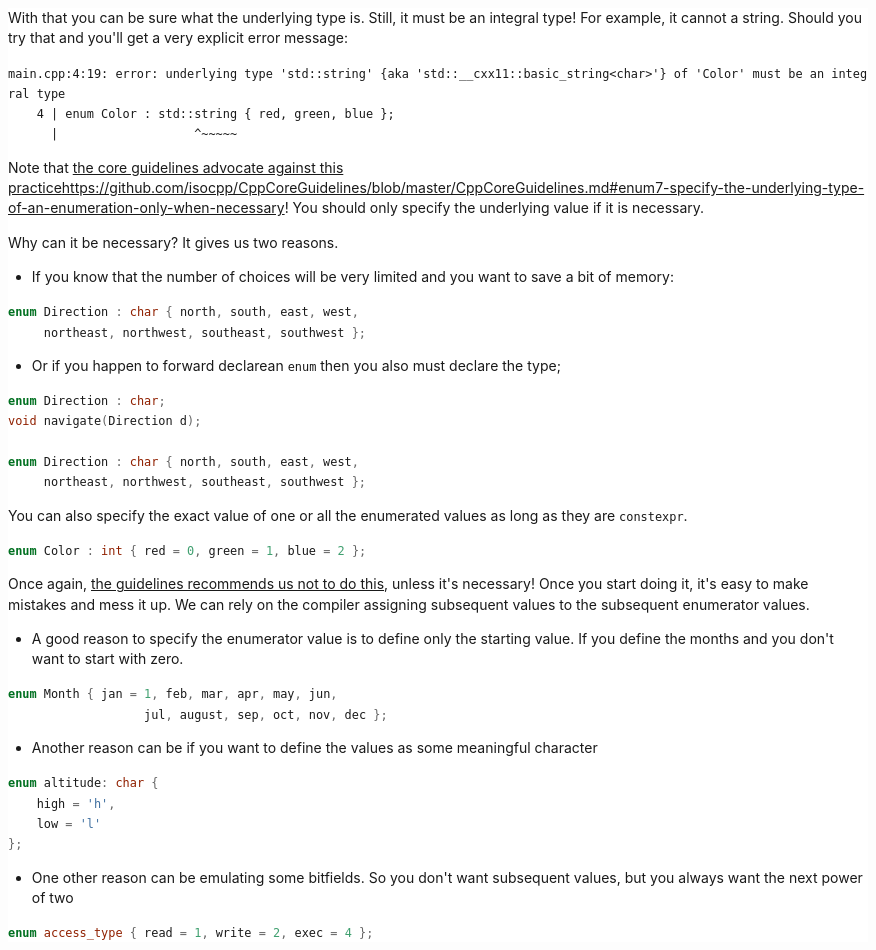 With that you can be sure what the underlying type is. Still, it must be an integral type! For example, it cannot a string. Should you try that and you'll get a very explicit error message:

```
main.cpp:4:19: error: underlying type 'std::string' {aka 'std::__cxx11::basic_string<char>'} of 'Color' must be an integral type
    4 | enum Color : std::string { red, green, blue };
      |                   ^~~~~~
```

Note that [the core guidelines advocate against this practice]()https://github.com/isocpp/CppCoreGuidelines/blob/master/CppCoreGuidelines.md#enum7-specify-the-underlying-type-of-an-enumeration-only-when-necessary! You should only specify the underlying value if it is necessary.

Why can it be necessary? It gives us two reasons.

- If you know that the number of choices will be very limited and you want to save a bit of memory:
```cpp
enum Direction : char { north, south, east, west,
     northeast, northwest, southeast, southwest }; 
```
- Or if you happen to forward declarean `enum` then you also must declare the type;
```cpp
enum Direction : char;
void navigate(Direction d);

enum Direction : char { north, south, east, west,
     northeast, northwest, southeast, southwest }; 
```

You can also specify the exact value of one or all the enumerated values as long as they are `constexpr`.

```cpp
enum Color : int { red = 0, green = 1, blue = 2 };
```

Once again, [the guidelines recommends us not to do this](https://github.com/isocpp/CppCoreGuidelines/blob/master/CppCoreGuidelines.md#enum8-specify-enumerator-values-only-when-necessary), unless it's necessary! Once you start doing it, it's easy to make mistakes and mess it up. We can rely on the compiler assigning subsequent values to the subsequent enumerator values.

- A good reason to specify the enumerator value is to define only the starting value. If you define the months and you don't want to start with zero.
```cpp
enum Month { jan = 1, feb, mar, apr, may, jun,
                   jul, august, sep, oct, nov, dec }; 
```
- Another reason can be if you want to define the values as some meaningful character
```cpp
enum altitude: char {
    high = 'h',
    low = 'l'
}; 
```
- One other reason can be emulating some bitfields. So you don't want subsequent values, but you always want the next power of two
```cpp
enum access_type { read = 1, write = 2, exec = 4 };
```
